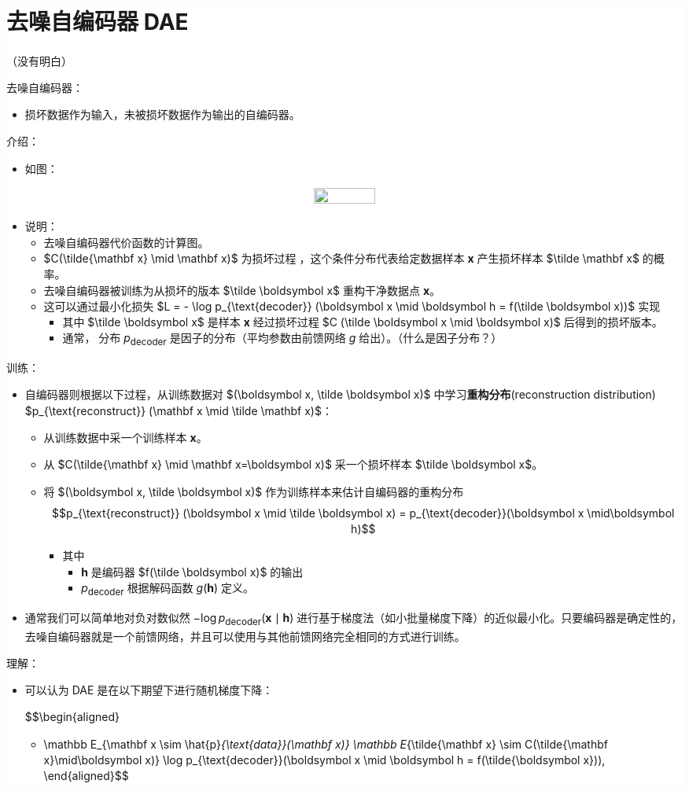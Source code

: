


# 去噪自编码器 DAE

（没有明白）

去噪自编码器：

- 损坏数据作为输入，未被损坏数据作为输出的自编码器。

介绍：

- 如图：

<p align="center">
    <img width="30%" height="70%" src="http://images.iterate.site/blog/image/20190718/TRBAfaJNvPtp.png?imageslim">
</p>

- 说明：
  - 去噪自编码器代价函数的计算图。
  - $C(\tilde{\mathbf x} \mid \mathbf x)$ 为损坏过程 ，这个条件分布代表给定数据样本 $\mathbf x$ 产生损坏样本 $\tilde \mathbf x$ 的概率。
  - 去噪自编码器被训练为从损坏的版本 $\tilde \boldsymbol x$ 重构干净数据点 $\boldsymbol x$。
  - 这可以通过最小化损失 $L = - \log p_{\text{decoder}} (\boldsymbol x \mid \boldsymbol h = f(\tilde \boldsymbol x))$ 实现
    - 其中 $\tilde \boldsymbol x$ 是样本 $\boldsymbol x$ 经过损坏过程 $C (\tilde \boldsymbol x \mid \boldsymbol x)$ 后得到的损坏版本。
    - 通常， 分布 $p_{\text{decoder}}$ 是因子的分布（平均参数由前馈网络 $g$ 给出）。（什么是因子分布？）

训练：

- 自编码器则根据以下过程，从训练数据对 $(\boldsymbol x, \tilde \boldsymbol x)$ 中学习**重构分布**(reconstruction distribution) $p_{\text{reconstruct}} (\mathbf x \mid \tilde \mathbf x)$：
  - 从训练数据中采一个训练样本 $\boldsymbol x$。
  - 从 $C(\tilde{\mathbf x} \mid \mathbf x=\boldsymbol x)$ 采一个损坏样本 $\tilde \boldsymbol x$。
  - 将 $(\boldsymbol x, \tilde \boldsymbol x)$ 作为训练样本来估计自编码器的重构分布 
    $$p_{\text{reconstruct}} (\boldsymbol x \mid \tilde \boldsymbol x) = p_{\text{decoder}}(\boldsymbol x \mid\boldsymbol h)$$
    
    - 其中
      - $\boldsymbol h$ 是编码器 $f(\tilde \boldsymbol x)$ 的输出
      - $p_{\text{decoder}}$ 根据解码函数 $g(\boldsymbol h)$ 定义。

- 通常我们可以简单地对负对数似然 $-\log p_{\text{decoder}} (\boldsymbol x \mid \boldsymbol h)$ 进行基于梯度法（如小批量梯度下降）的近似最小化。只要编码器是确定性的，去噪自编码器就是一个前馈网络，并且可以使用与其他前馈网络完全相同的方式进行训练。

理解：

- 可以认为 DAE 是在以下期望下进行随机梯度下降：

    $$\begin{aligned}
    - \mathbb E_{\mathbf x \sim \hat{p}_{\text{data}}(\mathbf x)} \mathbb E_{\tilde{\mathbf x} \sim C(\tilde{\mathbf x}\mid\boldsymbol x)} \log p_{\text{decoder}}(\boldsymbol x \mid \boldsymbol h = f(\tilde{\boldsymbol x})),
    \end{aligned}$$

